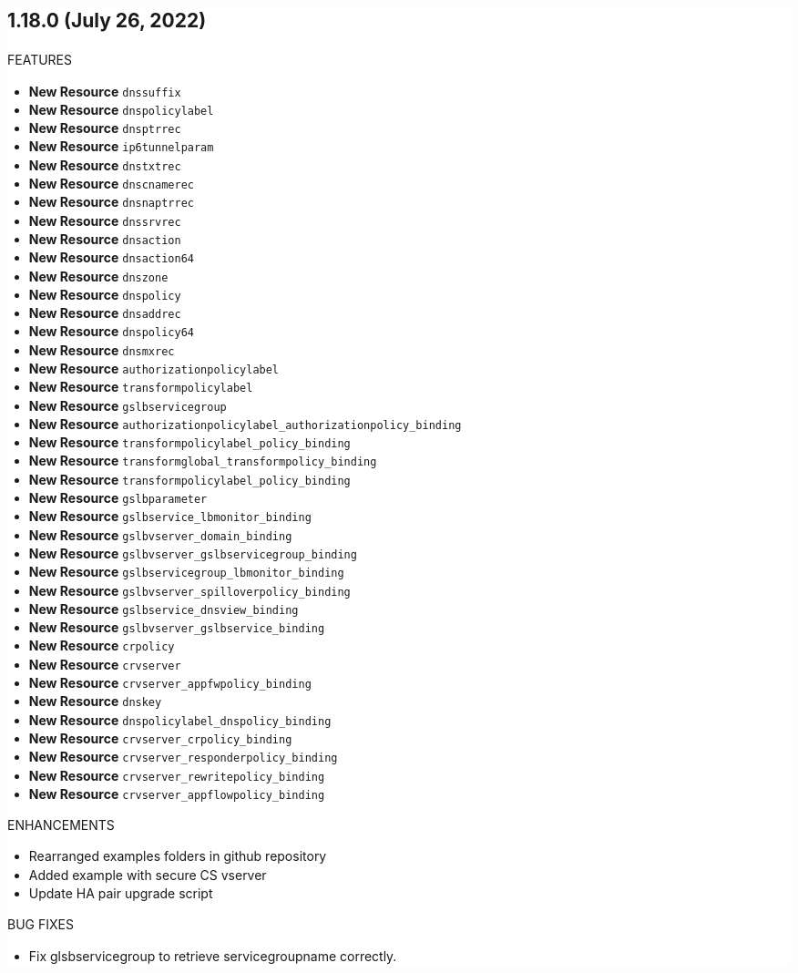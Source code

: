## 1.18.0 (July 26, 2022)

FEATURES

* **New Resource** `dnssuffix `
* **New Resource** `dnspolicylabel`
* **New Resource** `dnsptrrec`
* **New Resource** `ip6tunnelparam`
* **New Resource** `dnstxtrec`
* **New Resource** `dnscnamerec`
* **New Resource** `dnsnaptrrec`
* **New Resource** `dnssrvrec`
* **New Resource** `dnsaction`
* **New Resource** `dnsaction64`
* **New Resource** `dnszone`
* **New Resource** `dnspolicy`
* **New Resource** `dnsaddrec`
* **New Resource** `dnspolicy64`
* **New Resource** `dnsmxrec`
* **New Resource** `authorizationpolicylabel`
* **New Resource** `transformpolicylabel`
* **New Resource** `gslbservicegroup`
* **New Resource** `authorizationpolicylabel_authorizationpolicy_binding`
* **New Resource** `transformpolicylabel_policy_binding`
* **New Resource** `transformglobal_transformpolicy_binding`
* **New Resource** `transformpolicylabel_policy_binding`
* **New Resource** `gslbparameter`
* **New Resource** `gslbservice_lbmonitor_binding`
* **New Resource** `gslbvserver_domain_binding`
* **New Resource** `gslbvserver_gslbservicegroup_binding`
* **New Resource** `gslbservicegroup_lbmonitor_binding`
* **New Resource** `gslbvserver_spilloverpolicy_binding`
* **New Resource** `gslbservice_dnsview_binding`
* **New Resource** `gslbvserver_gslbservice_binding`
* **New Resource** `crpolicy`
* **New Resource** `crvserver`
* **New Resource** `crvserver_appfwpolicy_binding`
* **New Resource** `dnskey`
* **New Resource** `dnspolicylabel_dnspolicy_binding`
* **New Resource** `crvserver_crpolicy_binding`
* **New Resource** `crvserver_responderpolicy_binding`
* **New Resource** `crvserver_rewritepolicy_binding`
* **New Resource** `crvserver_appflowpolicy_binding`

ENHANCEMENTS

* Rearranged examples folders in github repository
* Added example with secure CS vserver
* Update HA pair upgrade script

BUG FIXES

* Fix glsbservicegroup to retrieve servicegroupname correctly.
